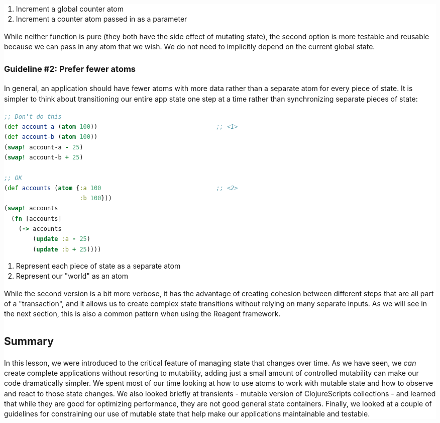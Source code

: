 1. Increment a global counter atom
2. Increment a counter atom passed in as a parameter

While neither function is pure (they both have the side effect of mutating state), the second option is more testable and reusable because we can pass in any atom that we wish. We do not need to implicitly depend on the current global state.

### Guideline #2: Prefer fewer atoms

In general, an application should have fewer atoms with more data rather than a separate atom for every piece of state. It is simpler to think about transitioning our entire app state one step at a time rather than synchronizing separate pieces of state:

```clojure
;; Don't do this
(def account-a (atom 100))                                 ;; <1>
(def account-b (atom 100))
(swap! account-a - 25)
(swap! account-b + 25)

;; OK
(def accounts (atom {:a 100                                ;; <2>
                     :b 100}))
(swap! accounts
  (fn [accounts]
    (-> accounts
        (update :a - 25)
        (update :b + 25))))
```

1. Represent each piece of state as a separate atom
2. Represent our "world" as an atom

While the second version is a bit more verbose, it has the advantage of creating cohesion between different steps that are all part of a "transaction", and it allows us to create complex state transitions without relying on many separate inputs. As we will see in the next section, this is also a common pattern when using the Reagent framework.

## Summary

In this lesson, we were introduced to the critical feature of managing state that changes over time. As we have seen, we _can_ create complete applications without resorting to mutability, adding just a small amount of controlled mutability can make our code dramatically simpler. We spent most of our time looking at how to use atoms to work with mutable state and how to observe and react to those state changes. We also looked briefly at transients - mutable version of ClojureScripts collections - and learned that while they are good for optimizing performance, they are not good general state containers. Finally, we looked at a couple of guidelines for constraining our use of mutable state that help make our applications maintainable and testable.

[^1]: See https://clojure.org/about/state for a discussion on identity and state.
[^2]: Alternatively, a validator may be supplied when the atom is created by passing a map as a second argument to `atom` where the `:validator` key points to the validator function: `(atom init-val {:validator validator-fn})`
